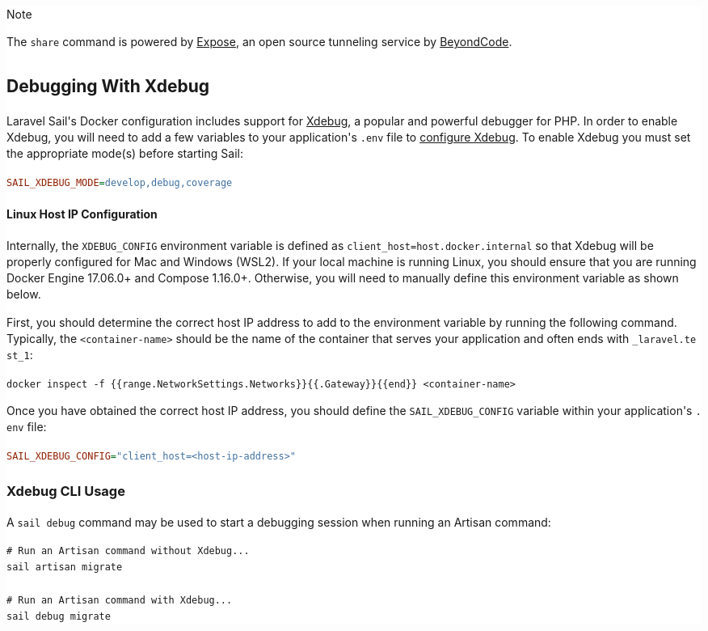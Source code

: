 > [!NOTE]
> The `share` command is powered
> by [Expose](https://github.com/beyondcode/expose), an open source tunneling
> service by [BeyondCode](https://beyondco.de).

<a name="debugging-with-xdebug"></a>

## Debugging With Xdebug

Laravel Sail's Docker configuration includes support
for [Xdebug](https://xdebug.org/), a popular and powerful debugger for PHP. In
order to enable Xdebug, you will need to add a few variables to your
application's `.env` file
to [configure Xdebug](https://xdebug.org/docs/step_debug#mode). To enable Xdebug
you must set the appropriate mode(s) before starting Sail:

```ini
SAIL_XDEBUG_MODE=develop,debug,coverage
```

#### Linux Host IP Configuration

Internally, the `XDEBUG_CONFIG` environment variable is defined
as `client_host=host.docker.internal` so that Xdebug will be properly configured
for Mac and Windows (WSL2). If your local machine is running Linux, you should
ensure that you are running Docker Engine 17.06.0+ and Compose 1.16.0+.
Otherwise, you will need to manually define this environment variable as shown
below.

First, you should determine the correct host IP address to add to the
environment variable by running the following command. Typically,
the `<container-name>` should be the name of the container that serves your
application and often ends with `_laravel.test_1`:

```shell
docker inspect -f {{range.NetworkSettings.Networks}}{{.Gateway}}{{end}} <container-name>
```

Once you have obtained the correct host IP address, you should define
the `SAIL_XDEBUG_CONFIG` variable within your application's `.env` file:

```ini
SAIL_XDEBUG_CONFIG="client_host=<host-ip-address>"
```

<a name="xdebug-cli-usage"></a>

### Xdebug CLI Usage

A `sail debug` command may be used to start a debugging session when running an
Artisan command:

```shell
# Run an Artisan command without Xdebug...
sail artisan migrate

# Run an Artisan command with Xdebug...
sail debug migrate
```
